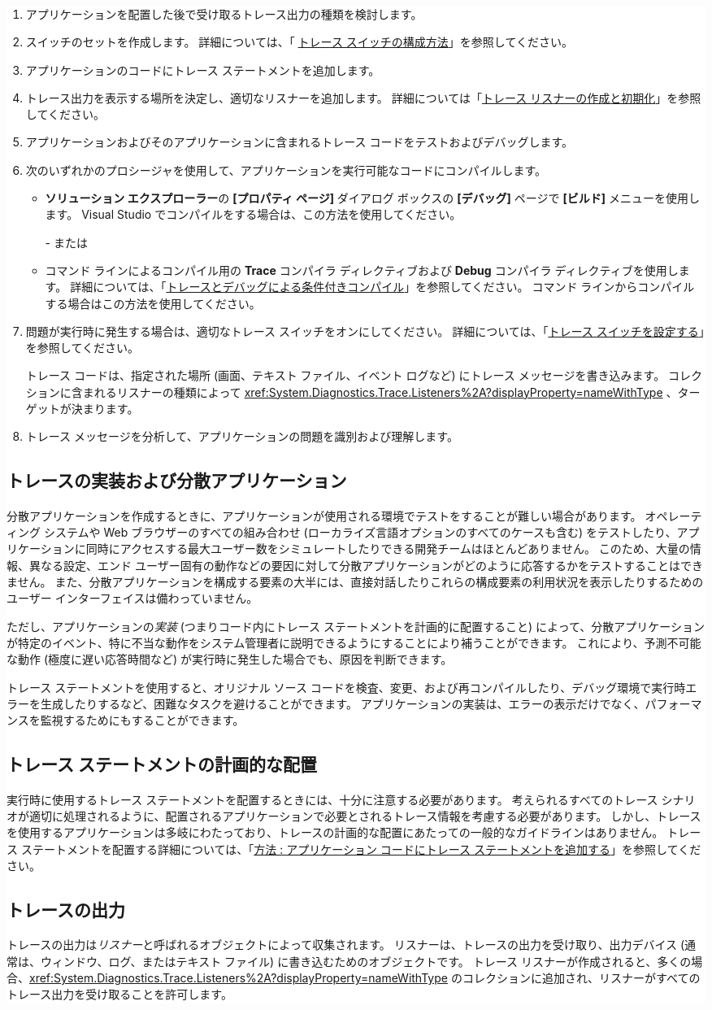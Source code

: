 1. アプリケーションを配置した後で受け取るトレース出力の種類を検討します。  
  
2. スイッチのセットを作成します。 詳細については、「 [トレース スイッチの構成方法](how-to-create-initialize-and-configure-trace-switches.md)」を参照してください。  
  
3. アプリケーションのコードにトレース ステートメントを追加します。  
  
4. トレース出力を表示する場所を決定し、適切なリスナーを追加します。 詳細については「[トレース リスナーの作成と初期化](how-to-create-and-initialize-trace-listeners.md)」を参照してください。  
  
5. アプリケーションおよびそのアプリケーションに含まれるトレース コードをテストおよびデバッグします。  
  
6. 次のいずれかのプロシージャを使用して、アプリケーションを実行可能なコードにコンパイルします。  
  
    - **ソリューション エクスプローラー**の **[プロパティ ページ]** ダイアログ ボックスの **[デバッグ]** ページで **[ビルド]** メニューを使用します。 Visual Studio でコンパイルをする場合は、この方法を使用してください。  
  
         \- または  
  
    - コマンド ラインによるコンパイル用の **Trace** コンパイラ ディレクティブおよび **Debug** コンパイラ ディレクティブを使用します。 詳細については、「[トレースとデバッグによる条件付きコンパイル](how-to-compile-conditionally-with-trace-and-debug.md)」を参照してください。 コマンド ラインからコンパイルする場合はこの方法を使用してください。  
  
7. 問題が実行時に発生する場合は、適切なトレース スイッチをオンにしてください。 詳細については、「[トレース スイッチを設定する](how-to-create-initialize-and-configure-trace-switches.md)」を参照してください。  
  
     トレース コードは、指定された場所 (画面、テキスト ファイル、イベント ログなど) にトレース メッセージを書き込みます。 コレクションに含まれるリスナーの種類によって <xref:System.Diagnostics.Trace.Listeners%2A?displayProperty=nameWithType> 、ターゲットが決まります。  
  
8. トレース メッセージを分析して、アプリケーションの問題を識別および理解します。  
  
## <a name="trace-instrumentation-and-distributed-applications"></a>トレースの実装および分散アプリケーション  
 分散アプリケーションを作成するときに、アプリケーションが使用される環境でテストをすることが難しい場合があります。 オペレーティング システムや Web ブラウザーのすべての組み合わせ (ローカライズ言語オプションのすべてのケースも含む) をテストしたり、アプリケーションに同時にアクセスする最大ユーザー数をシミュレートしたりできる開発チームはほとんどありません。 このため、大量の情報、異なる設定、エンド ユーザー固有の動作などの要因に対して分散アプリケーションがどのように応答するかをテストすることはできません。 また、分散アプリケーションを構成する要素の大半には、直接対話したりこれらの構成要素の利用状況を表示したりするためのユーザー インターフェイスは備わっていません。  
  
 ただし、アプリケーションの*実装* (つまりコード内にトレース ステートメントを計画的に配置すること) によって、分散アプリケーションが特定のイベント、特に不当な動作をシステム管理者に説明できるようにすることにより補うことができます。 これにより、予測不可能な動作 (極度に遅い応答時間など) が実行時に発生した場合でも、原因を判断できます。  
  
 トレース ステートメントを使用すると、オリジナル ソース コードを検査、変更、および再コンパイルしたり、デバッグ環境で実行時エラーを生成したりするなど、困難なタスクを避けることができます。  アプリケーションの実装は、エラーの表示だけでなく、パフォーマンスを監視するためにもすることができます。  
  
## <a name="strategic-placement-of-trace-statements"></a>トレース ステートメントの計画的な配置  
 実行時に使用するトレース ステートメントを配置するときには、十分に注意する必要があります。 考えられるすべてのトレース シナリオが適切に処理されるように、配置されるアプリケーションで必要とされるトレース情報を考慮する必要があります。 しかし、トレースを使用するアプリケーションは多岐にわたっており、トレースの計画的な配置にあたっての一般的なガイドラインはありません。 トレース ステートメントを配置する詳細については、「[方法 : アプリケーション コードにトレース ステートメントを追加する](how-to-add-trace-statements-to-application-code.md)」を参照してください。  
  
## <a name="output-from-tracing"></a>トレースの出力  
 トレースの出力は*リスナー*と呼ばれるオブジェクトによって収集されます。 リスナーは、トレースの出力を受け取り、出力デバイス (通常は、ウィンドウ、ログ、またはテキスト ファイル) に書き込むためのオブジェクトです。 トレース リスナーが作成されると、多くの場合、<xref:System.Diagnostics.Trace.Listeners%2A?displayProperty=nameWithType> のコレクションに追加され、リスナーがすべてのトレース出力を受け取ることを許可します。  
  